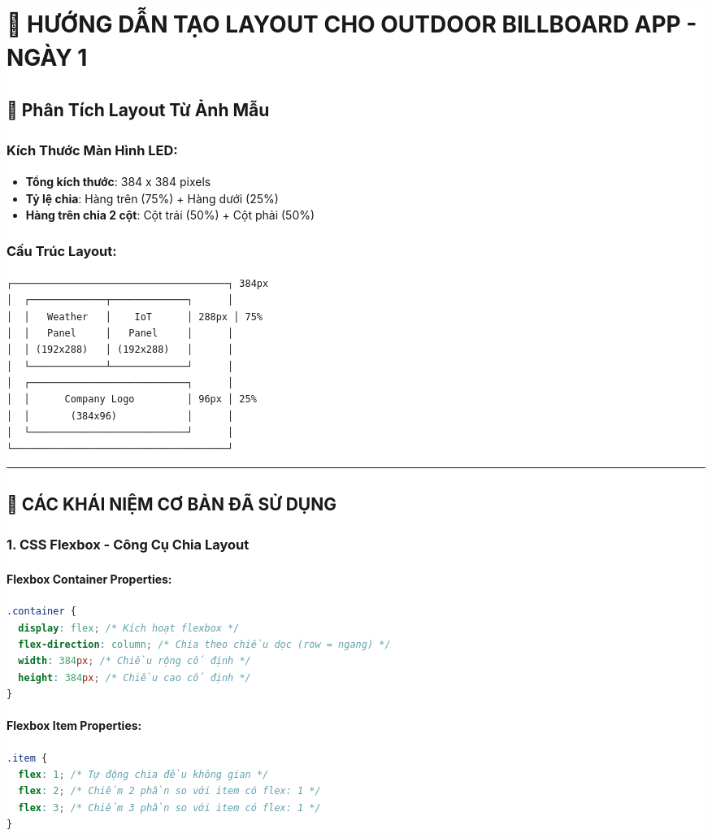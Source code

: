 # 🎯 HƯỚNG DẪN TẠO LAYOUT CHO OUTDOOR BILLBOARD APP - NGÀY 1

## 📐 Phân Tích Layout Từ Ảnh Mẫu

### Kích Thước Màn Hình LED:

- **Tổng kích thước**: 384 x 384 pixels
- **Tỷ lệ chia**: Hàng trên (75%) + Hàng dưới (25%)
- **Hàng trên chia 2 cột**: Cột trái (50%) + Cột phải (50%)

### Cấu Trúc Layout:

```
┌─────────────────────────────────────┐ 384px
│  ┌─────────────┬─────────────┐      │
│  │   Weather   │    IoT      │ 288px │ 75%
│  │   Panel     │   Panel     │      │
│  │ (192x288)   │ (192x288)   │      │
│  └─────────────┴─────────────┘      │
│  ┌───────────────────────────┐      │
│  │      Company Logo         │ 96px │ 25%
│  │       (384x96)            │      │
│  └───────────────────────────┘      │
└─────────────────────────────────────┘
```

---

## 🔧 CÁC KHÁI NIỆM CƠ BẢN ĐÃ SỬ DỤNG

### 1. **CSS Flexbox - Công Cụ Chia Layout**

#### Flexbox Container Properties:

```css
.container {
  display: flex; /* Kích hoạt flexbox */
  flex-direction: column; /* Chia theo chiều dọc (row = ngang) */
  width: 384px; /* Chiều rộng cố định */
  height: 384px; /* Chiều cao cố định */
}
```

#### Flexbox Item Properties:

```css
.item {
  flex: 1; /* Tự động chia đều không gian */
  flex: 2; /* Chiếm 2 phần so với item có flex: 1 */
  flex: 3; /* Chiếm 3 phần so với item có flex: 1 */
}
```
